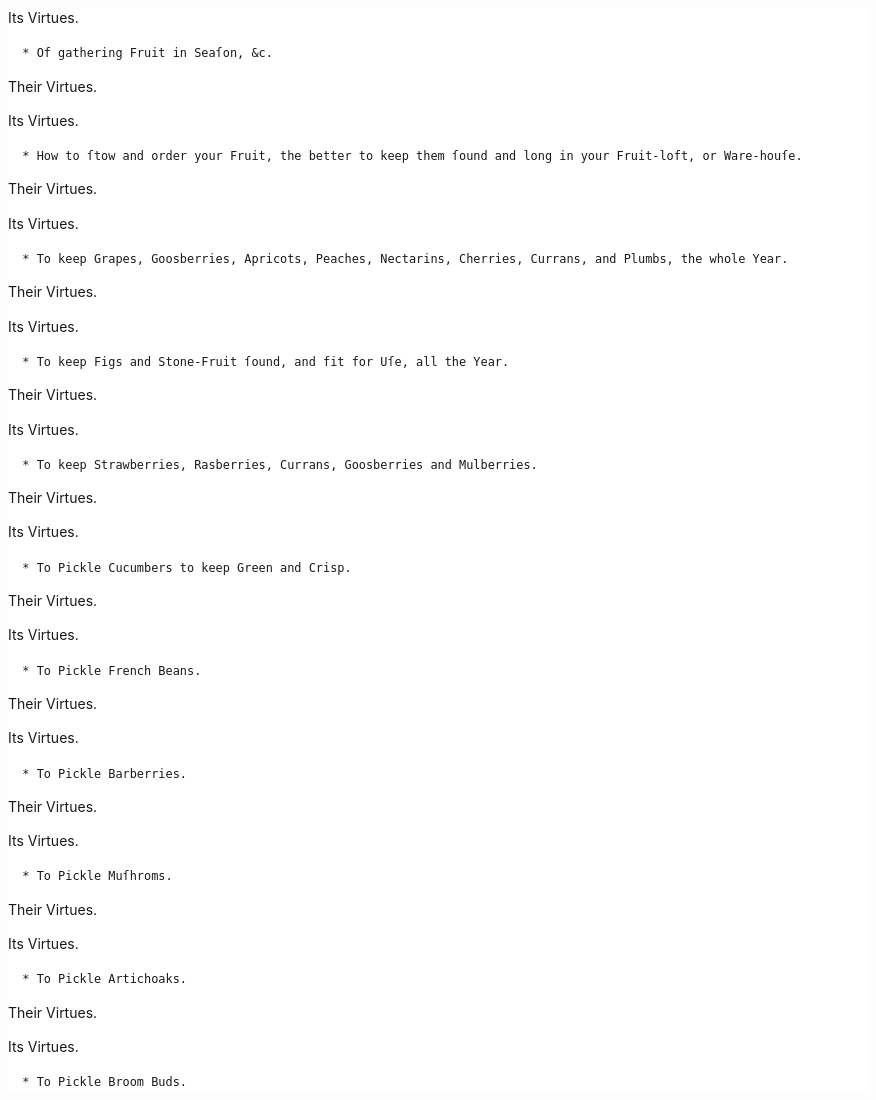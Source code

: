 Its Virtues.

      * Of gathering Fruit in Seaſon, &c.

Their Virtues.

Its Virtues.

      * How to ſtow and order your Fruit, the better to keep them ſound and long in your Fruit-loft, or Ware-houſe.

Their Virtues.

Its Virtues.

      * To keep Grapes, Goosberries, Apricots, Peaches, Nectarins, Cherries, Currans, and Plumbs, the whole Year.

Their Virtues.

Its Virtues.

      * To keep Figs and Stone-Fruit ſound, and fit for Uſe, all the Year.

Their Virtues.

Its Virtues.

      * To keep Strawberries, Rasberries, Currans, Goosberries and Mulberries.

Their Virtues.

Its Virtues.

      * To Pickle Cucumbers to keep Green and Crisp.

Their Virtues.

Its Virtues.

      * To Pickle French Beans.

Their Virtues.

Its Virtues.

      * To Pickle Barberries.

Their Virtues.

Its Virtues.

      * To Pickle Muſhroms.

Their Virtues.

Its Virtues.

      * To Pickle Artichoaks.

Their Virtues.

Its Virtues.

      * To Pickle Broom Buds.
